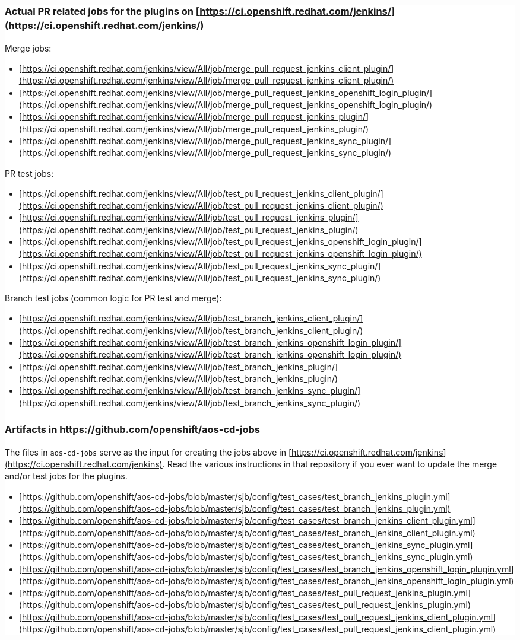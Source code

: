 ### Actual PR related jobs for the plugins on [https://ci.openshift.redhat.com/jenkins/](https://ci.openshift.redhat.com/jenkins/)

Merge jobs:

* [https://ci.openshift.redhat.com/jenkins/view/All/job/merge_pull_request_jenkins_client_plugin/](https://ci.openshift.redhat.com/jenkins/view/All/job/merge_pull_request_jenkins_client_plugin/)
* [https://ci.openshift.redhat.com/jenkins/view/All/job/merge_pull_request_jenkins_openshift_login_plugin/](https://ci.openshift.redhat.com/jenkins/view/All/job/merge_pull_request_jenkins_openshift_login_plugin/)
* [https://ci.openshift.redhat.com/jenkins/view/All/job/merge_pull_request_jenkins_plugin/](https://ci.openshift.redhat.com/jenkins/view/All/job/merge_pull_request_jenkins_plugin/)
* [https://ci.openshift.redhat.com/jenkins/view/All/job/merge_pull_request_jenkins_sync_plugin/](https://ci.openshift.redhat.com/jenkins/view/All/job/merge_pull_request_jenkins_sync_plugin/)

PR test jobs:

* [https://ci.openshift.redhat.com/jenkins/view/All/job/test_pull_request_jenkins_client_plugin/](https://ci.openshift.redhat.com/jenkins/view/All/job/test_pull_request_jenkins_client_plugin/)
* [https://ci.openshift.redhat.com/jenkins/view/All/job/test_pull_request_jenkins_plugin/](https://ci.openshift.redhat.com/jenkins/view/All/job/test_pull_request_jenkins_plugin/)
* [https://ci.openshift.redhat.com/jenkins/view/All/job/test_pull_request_jenkins_openshift_login_plugin/](https://ci.openshift.redhat.com/jenkins/view/All/job/test_pull_request_jenkins_openshift_login_plugin/)
* [https://ci.openshift.redhat.com/jenkins/view/All/job/test_pull_request_jenkins_sync_plugin/](https://ci.openshift.redhat.com/jenkins/view/All/job/test_pull_request_jenkins_sync_plugin/)

Branch test jobs (common logic for PR test and merge):

* [https://ci.openshift.redhat.com/jenkins/view/All/job/test_branch_jenkins_client_plugin/](https://ci.openshift.redhat.com/jenkins/view/All/job/test_branch_jenkins_client_plugin/)
* [https://ci.openshift.redhat.com/jenkins/view/All/job/test_branch_jenkins_openshift_login_plugin/](https://ci.openshift.redhat.com/jenkins/view/All/job/test_branch_jenkins_openshift_login_plugin/)
* [https://ci.openshift.redhat.com/jenkins/view/All/job/test_branch_jenkins_plugin/](https://ci.openshift.redhat.com/jenkins/view/All/job/test_branch_jenkins_plugin/)
* [https://ci.openshift.redhat.com/jenkins/view/All/job/test_branch_jenkins_sync_plugin/](https://ci.openshift.redhat.com/jenkins/view/All/job/test_branch_jenkins_sync_plugin/)

### Artifacts in https://github.com/openshift/aos-cd-jobs

The files in `aos-cd-jobs` serve as the input for creating the jobs above in [https://ci.openshift.redhat.com/jenkins](https://ci.openshift.redhat.com/jenkins).
Read the various instructions in that repository if you ever want to update the merge and/or test jobs
for the plugins.

* [https://github.com/openshift/aos-cd-jobs/blob/master/sjb/config/test_cases/test_branch_jenkins_plugin.yml](https://github.com/openshift/aos-cd-jobs/blob/master/sjb/config/test_cases/test_branch_jenkins_plugin.yml)
* [https://github.com/openshift/aos-cd-jobs/blob/master/sjb/config/test_cases/test_branch_jenkins_client_plugin.yml](https://github.com/openshift/aos-cd-jobs/blob/master/sjb/config/test_cases/test_branch_jenkins_client_plugin.yml)
* [https://github.com/openshift/aos-cd-jobs/blob/master/sjb/config/test_cases/test_branch_jenkins_sync_plugin.yml](https://github.com/openshift/aos-cd-jobs/blob/master/sjb/config/test_cases/test_branch_jenkins_sync_plugin.yml)
* [https://github.com/openshift/aos-cd-jobs/blob/master/sjb/config/test_cases/test_branch_jenkins_openshift_login_plugin.yml](https://github.com/openshift/aos-cd-jobs/blob/master/sjb/config/test_cases/test_branch_jenkins_openshift_login_plugin.yml)
* [https://github.com/openshift/aos-cd-jobs/blob/master/sjb/config/test_cases/test_pull_request_jenkins_plugin.yml](https://github.com/openshift/aos-cd-jobs/blob/master/sjb/config/test_cases/test_pull_request_jenkins_plugin.yml)
* [https://github.com/openshift/aos-cd-jobs/blob/master/sjb/config/test_cases/test_pull_request_jenkins_client_plugin.yml](https://github.com/openshift/aos-cd-jobs/blob/master/sjb/config/test_cases/test_pull_request_jenkins_client_plugin.yml)